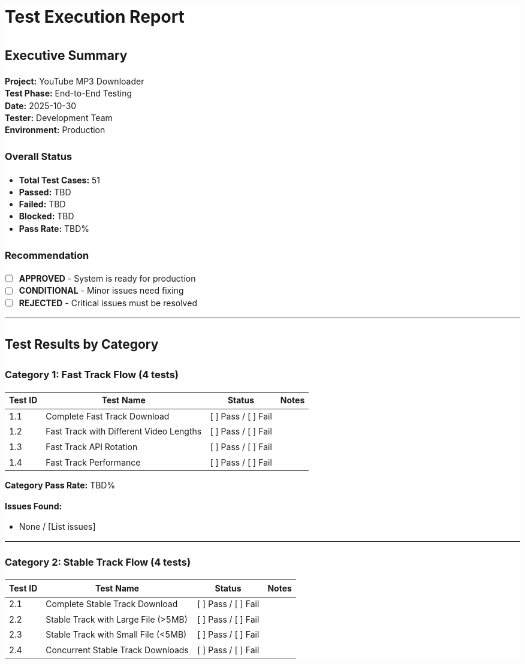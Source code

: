 # Test Execution Report

## Executive Summary

**Project:** YouTube MP3 Downloader  
**Test Phase:** End-to-End Testing  
**Date:** 2025-10-30  
**Tester:** Development Team  
**Environment:** Production  

### Overall Status

- **Total Test Cases:** 51
- **Passed:** TBD
- **Failed:** TBD
- **Blocked:** TBD
- **Pass Rate:** TBD%

### Recommendation

- [ ] **APPROVED** - System is ready for production
- [ ] **CONDITIONAL** - Minor issues need fixing
- [ ] **REJECTED** - Critical issues must be resolved

---

## Test Results by Category

### Category 1: Fast Track Flow (4 tests)

| Test ID | Test Name | Status | Notes |
|---------|-----------|--------|-------|
| 1.1 | Complete Fast Track Download | [ ] Pass / [ ] Fail | |
| 1.2 | Fast Track with Different Video Lengths | [ ] Pass / [ ] Fail | |
| 1.3 | Fast Track API Rotation | [ ] Pass / [ ] Fail | |
| 1.4 | Fast Track Performance | [ ] Pass / [ ] Fail | |

**Category Pass Rate:** TBD%

**Issues Found:**
- None / [List issues]

---

### Category 2: Stable Track Flow (4 tests)

| Test ID | Test Name | Status | Notes |
|---------|-----------|--------|-------|
| 2.1 | Complete Stable Track Download | [ ] Pass / [ ] Fail | |
| 2.2 | Stable Track with Large File (>5MB) | [ ] Pass / [ ] Fail | |
| 2.3 | Stable Track with Small File (<5MB) | [ ] Pass / [ ] Fail | |
| 2.4 | Concurrent Stable Track Downloads | [ ] Pass / [ ] Fail | |
